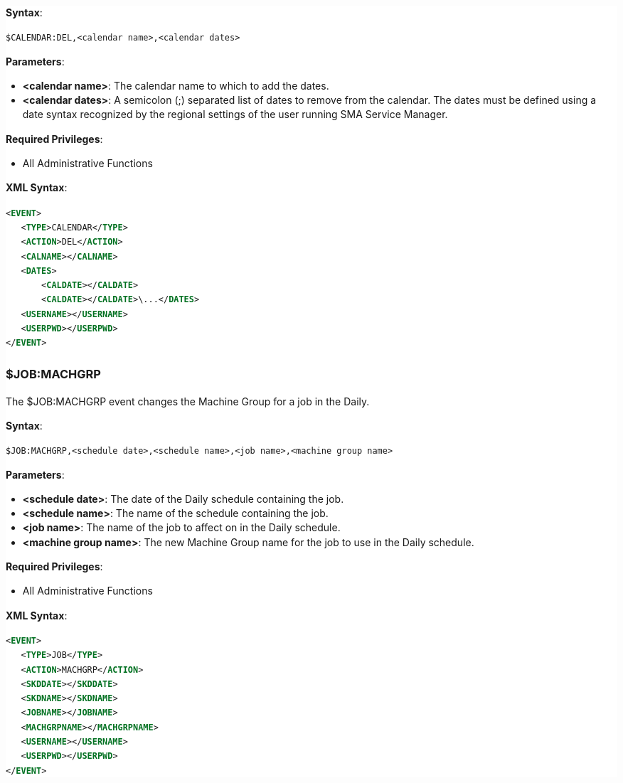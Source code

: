 **Syntax**:

```shell
$CALENDAR:DEL,<calendar name>,<calendar dates>
```

**Parameters**:

- **<calendar name\>**: The calendar name to which to add the dates.
- **<calendar dates\>**: A semicolon (;) separated list of dates to remove from the calendar. The dates must be defined using a date syntax recognized by the regional settings of the user running SMA Service Manager.

**Required Privileges**:

- All Administrative Functions

**XML Syntax**:

```xml
<EVENT>
   <TYPE>CALENDAR</TYPE>
   <ACTION>DEL</ACTION>
   <CALNAME></CALNAME>
   <DATES>
       <CALDATE></CALDATE>
       <CALDATE></CALDATE>\...</DATES>
   <USERNAME></USERNAME>
   <USERPWD></USERPWD>
</EVENT>
```

### $JOB:MACHGRP

The $JOB:MACHGRP event changes the Machine Group for a job in the Daily.

**Syntax**:

```shell
$JOB:MACHGRP,<schedule date>,<schedule name>,<job name>,<machine group name>
```

**Parameters**:

- **<schedule date\>**: The date of the Daily schedule containing the job.
- **<schedule name\>**: The name of the schedule containing the job.
- **<job name\>**: The name of the job to affect on in the Daily schedule.
- **<machine group name\>**: The new Machine Group name for the job to use in the Daily schedule.

**Required Privileges**:

- All Administrative Functions

**XML Syntax**:

```xml
<EVENT>
   <TYPE>JOB</TYPE>
   <ACTION>MACHGRP</ACTION>
   <SKDDATE></SKDDATE>
   <SKDNAME></SKDNAME>
   <JOBNAME></JOBNAME>
   <MACHGRPNAME></MACHGRPNAME>
   <USERNAME></USERNAME>
   <USERPWD></USERPWD>
</EVENT>
```
